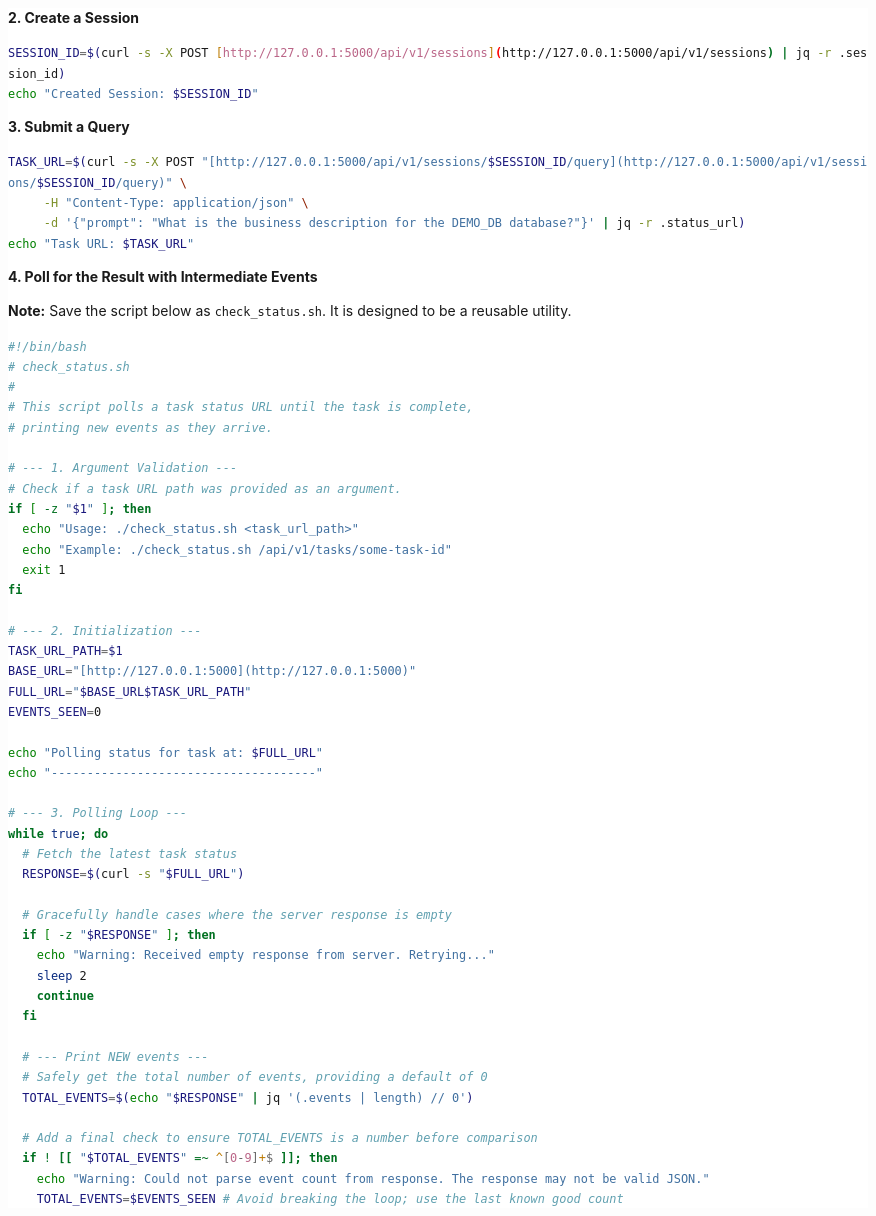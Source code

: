 **2. Create a Session**

```bash
SESSION_ID=$(curl -s -X POST [http://127.0.0.1:5000/api/v1/sessions](http://127.0.0.1:5000/api/v1/sessions) | jq -r .session_id)
echo "Created Session: $SESSION_ID"
```

**3. Submit a Query**

```bash
TASK_URL=$(curl -s -X POST "[http://127.0.0.1:5000/api/v1/sessions/$SESSION_ID/query](http://127.0.0.1:5000/api/v1/sessions/$SESSION_ID/query)" \
     -H "Content-Type: application/json" \
     -d '{"prompt": "What is the business description for the DEMO_DB database?"}' | jq -r .status_url)
echo "Task URL: $TASK_URL"
```

**4. Poll for the Result with Intermediate Events**

**Note:** Save the script below as `check_status.sh`. It is designed to be a reusable utility.

```bash
#!/bin/bash
# check_status.sh
#
# This script polls a task status URL until the task is complete,
# printing new events as they arrive.

# --- 1. Argument Validation ---
# Check if a task URL path was provided as an argument.
if [ -z "$1" ]; then
  echo "Usage: ./check_status.sh <task_url_path>"
  echo "Example: ./check_status.sh /api/v1/tasks/some-task-id"
  exit 1
fi

# --- 2. Initialization ---
TASK_URL_PATH=$1
BASE_URL="[http://127.0.0.1:5000](http://127.0.0.1:5000)"
FULL_URL="$BASE_URL$TASK_URL_PATH"
EVENTS_SEEN=0

echo "Polling status for task at: $FULL_URL"
echo "-------------------------------------"

# --- 3. Polling Loop ---
while true; do
  # Fetch the latest task status
  RESPONSE=$(curl -s "$FULL_URL")
  
  # Gracefully handle cases where the server response is empty
  if [ -z "$RESPONSE" ]; then
    echo "Warning: Received empty response from server. Retrying..."
    sleep 2
    continue
  fi

  # --- Print NEW events ---
  # Safely get the total number of events, providing a default of 0
  TOTAL_EVENTS=$(echo "$RESPONSE" | jq '(.events | length) // 0')
  
  # Add a final check to ensure TOTAL_EVENTS is a number before comparison
  if ! [[ "$TOTAL_EVENTS" =~ ^[0-9]+$ ]]; then
    echo "Warning: Could not parse event count from response. The response may not be valid JSON."
    TOTAL_EVENTS=$EVENTS_SEEN # Avoid breaking the loop; use the last known good count
```